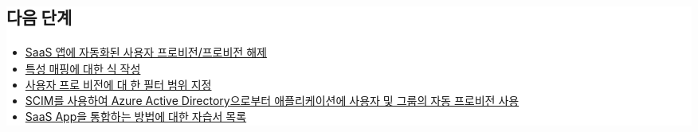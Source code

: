 ## <a name="next-steps"></a>다음 단계

- [SaaS 앱에 자동화된 사용자 프로비전/프로비전 해제](user-provisioning.md)
- [특성 매핑에 대한 식 작성](functions-for-customizing-application-data.md)
- [사용자 프로 비전에 대 한 필터 범위 지정](define-conditional-rules-for-provisioning-user-accounts.md)
- [SCIM를 사용하여 Azure Active Directory으로부터 애플리케이션에 사용자 및 그룹의 자동 프로비전 사용](use-scim-to-provision-users-and-groups.md)
- [SaaS App을 통합하는 방법에 대한 자습서 목록](../saas-apps/tutorial-list.md)
